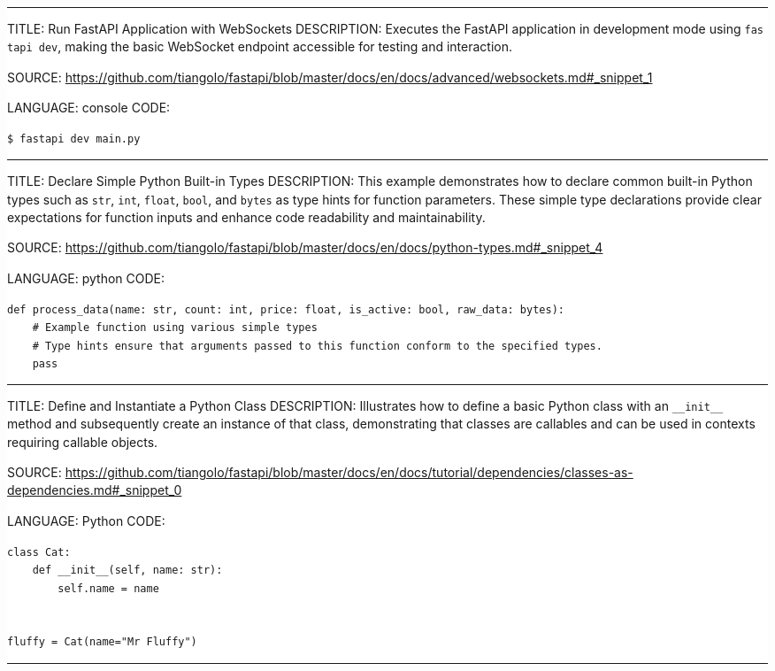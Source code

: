----------------------------------------

TITLE: Run FastAPI Application with WebSockets
DESCRIPTION: Executes the FastAPI application in development mode using `fastapi dev`, making the basic WebSocket endpoint accessible for testing and interaction.

SOURCE: https://github.com/tiangolo/fastapi/blob/master/docs/en/docs/advanced/websockets.md#_snippet_1

LANGUAGE: console
CODE:
```
$ fastapi dev main.py
```

----------------------------------------

TITLE: Declare Simple Python Built-in Types
DESCRIPTION: This example demonstrates how to declare common built-in Python types such as `str`, `int`, `float`, `bool`, and `bytes` as type hints for function parameters. These simple type declarations provide clear expectations for function inputs and enhance code readability and maintainability.

SOURCE: https://github.com/tiangolo/fastapi/blob/master/docs/en/docs/python-types.md#_snippet_4

LANGUAGE: python
CODE:
```
def process_data(name: str, count: int, price: float, is_active: bool, raw_data: bytes):
    # Example function using various simple types
    # Type hints ensure that arguments passed to this function conform to the specified types.
    pass
```

----------------------------------------

TITLE: Define and Instantiate a Python Class
DESCRIPTION: Illustrates how to define a basic Python class with an `__init__` method and subsequently create an instance of that class, demonstrating that classes are callables and can be used in contexts requiring callable objects.

SOURCE: https://github.com/tiangolo/fastapi/blob/master/docs/en/docs/tutorial/dependencies/classes-as-dependencies.md#_snippet_0

LANGUAGE: Python
CODE:
```
class Cat:
    def __init__(self, name: str):
        self.name = name


fluffy = Cat(name="Mr Fluffy")
```

----------------------------------------
